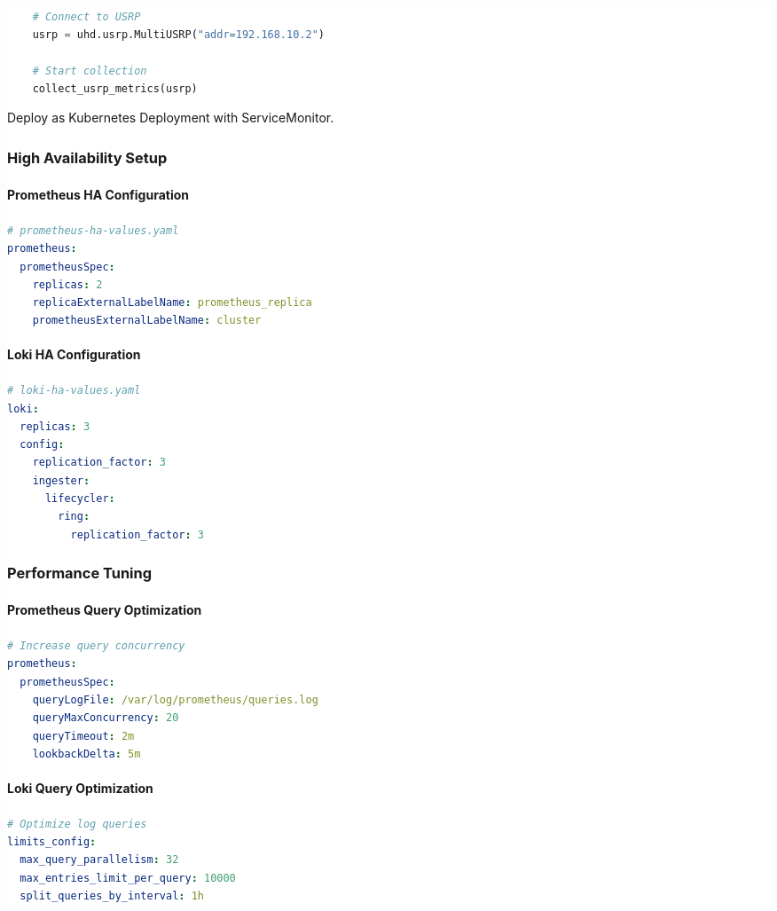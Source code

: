```python
    # Connect to USRP
    usrp = uhd.usrp.MultiUSRP("addr=192.168.10.2")

    # Start collection
    collect_usrp_metrics(usrp)
```

Deploy as Kubernetes Deployment with ServiceMonitor.

### High Availability Setup

#### Prometheus HA Configuration

```yaml
# prometheus-ha-values.yaml
prometheus:
  prometheusSpec:
    replicas: 2
    replicaExternalLabelName: prometheus_replica
    prometheusExternalLabelName: cluster
```

#### Loki HA Configuration

```yaml
# loki-ha-values.yaml
loki:
  replicas: 3
  config:
    replication_factor: 3
    ingester:
      lifecycler:
        ring:
          replication_factor: 3
```

### Performance Tuning

#### Prometheus Query Optimization

```yaml
# Increase query concurrency
prometheus:
  prometheusSpec:
    queryLogFile: /var/log/prometheus/queries.log
    queryMaxConcurrency: 20
    queryTimeout: 2m
    lookbackDelta: 5m
```

#### Loki Query Optimization

```yaml
# Optimize log queries
limits_config:
  max_query_parallelism: 32
  max_entries_limit_per_query: 10000
  split_queries_by_interval: 1h
```
